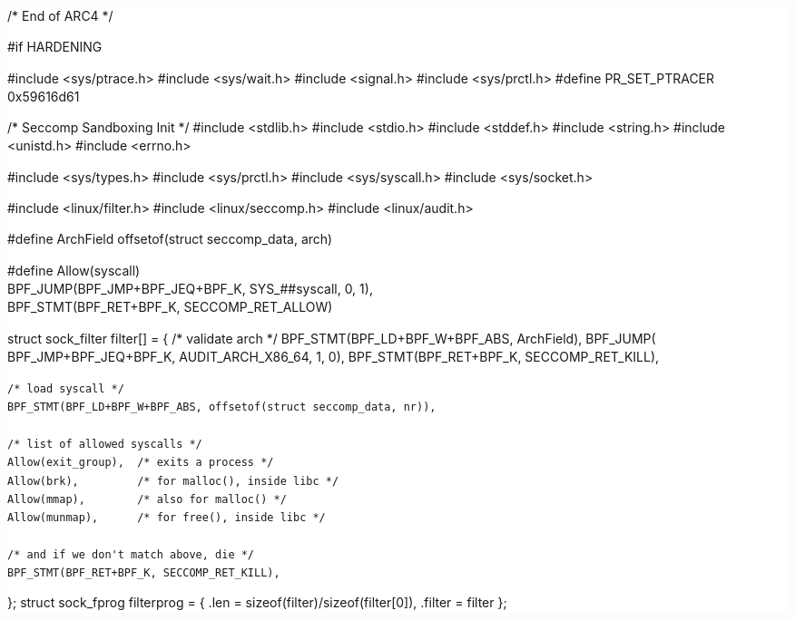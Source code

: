 /* End of ARC4 */

#if HARDENING

#include <sys/ptrace.h>
#include <sys/wait.h>
#include <signal.h>
#include <sys/prctl.h>
#define PR_SET_PTRACER 0x59616d61

/* Seccomp Sandboxing Init */
#include <stdlib.h>
#include <stdio.h>
#include <stddef.h>
#include <string.h>
#include <unistd.h>
#include <errno.h>

#include <sys/types.h>
#include <sys/prctl.h>
#include <sys/syscall.h>
#include <sys/socket.h>

#include <linux/filter.h>
#include <linux/seccomp.h>
#include <linux/audit.h>

#define ArchField offsetof(struct seccomp_data, arch)

#define Allow(syscall) \
    BPF_JUMP(BPF_JMP+BPF_JEQ+BPF_K, SYS_##syscall, 0, 1), \
    BPF_STMT(BPF_RET+BPF_K, SECCOMP_RET_ALLOW)

struct sock_filter filter[] = {
    /* validate arch */
    BPF_STMT(BPF_LD+BPF_W+BPF_ABS, ArchField),
    BPF_JUMP( BPF_JMP+BPF_JEQ+BPF_K, AUDIT_ARCH_X86_64, 1, 0),
    BPF_STMT(BPF_RET+BPF_K, SECCOMP_RET_KILL),

    /* load syscall */
    BPF_STMT(BPF_LD+BPF_W+BPF_ABS, offsetof(struct seccomp_data, nr)),

    /* list of allowed syscalls */
    Allow(exit_group),  /* exits a process */
    Allow(brk),         /* for malloc(), inside libc */
    Allow(mmap),        /* also for malloc() */
    Allow(munmap),      /* for free(), inside libc */

    /* and if we don't match above, die */
    BPF_STMT(BPF_RET+BPF_K, SECCOMP_RET_KILL),
};
struct sock_fprog filterprog = {
    .len = sizeof(filter)/sizeof(filter[0]),
    .filter = filter
};
